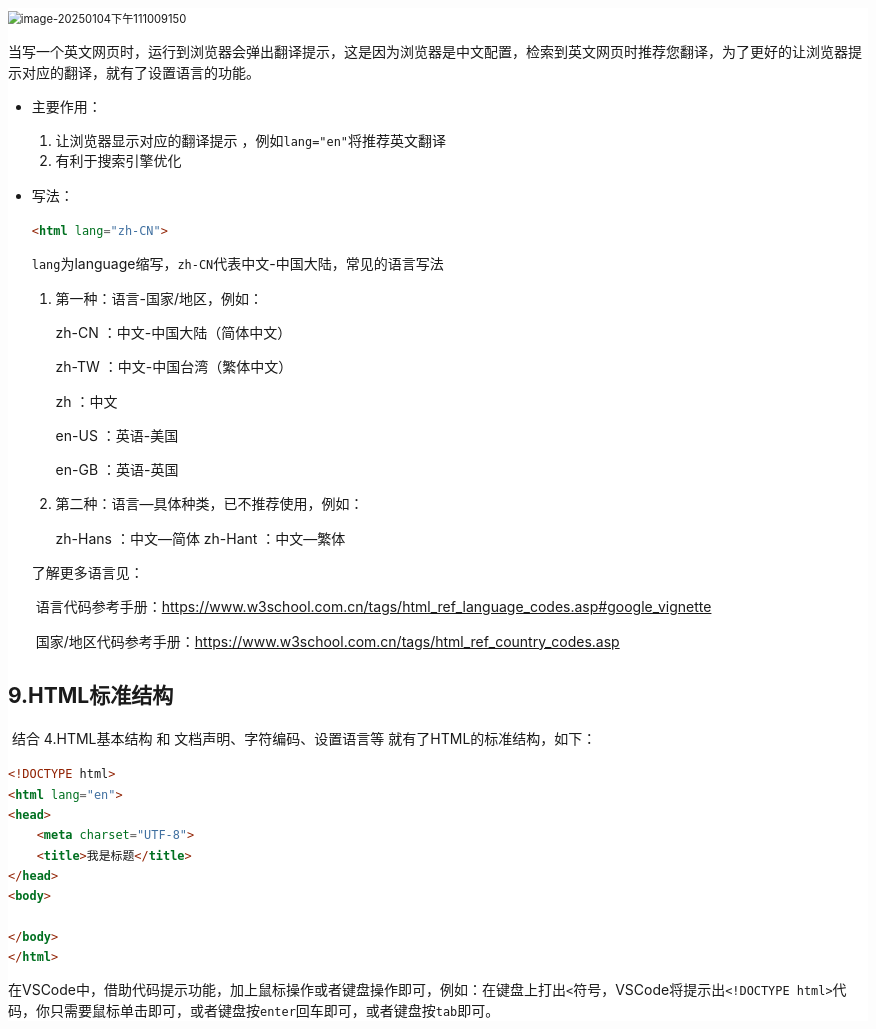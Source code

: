 <img src="/Users/yanghuaqiang/Library/Application Support/typora-user-images/image-20250104下午111009150.png" alt="image-20250104下午111009150" style="zoom:80%;" />

​	当写一个英文网页时，运行到浏览器会弹出翻译提示，这是因为浏览器是中文配置，检索到英文网页时推荐您翻译，为了更好的让浏览器提示对应的翻译，就有了设置语言的功能。

- 主要作用：

  1. 让浏览器显示对应的翻译提示 ，例如`lang="en"`将推荐英文翻译
  2. 有利于搜索引擎优化

- 写法：

  ```html
  <html lang="zh-CN">
  ```

  `lang`为language缩写，`zh-CN`代表中文-中国大陆，常见的语言写法

  1. 第一种：语言-国家/地区，例如：

     zh-CN ：中文-中国大陆（简体中文）

     zh-TW ：中文-中国台湾（繁体中文）

     zh ：中文

     en-US ：英语-美国

     en-GB ：英语-英国

  2. 第二种：语言—具体种类，已不推荐使用，例如：

     zh-Hans ：中文—简体
     zh-Hant ：中文—繁体

  了解更多语言见：

  ​	语言代码参考手册：https://www.w3school.com.cn/tags/html_ref_language_codes.asp#google_vignette

  ​	国家/地区代码参考手册：https://www.w3school.com.cn/tags/html_ref_country_codes.asp

## 9.HTML标准结构

​	结合 4.HTML基本结构 和 文档声明、字符编码、设置语言等 就有了HTML的标准结构，如下：

```html
<!DOCTYPE html>
<html lang="en">
<head>
    <meta charset="UTF-8">
    <title>我是标题</title>
</head>
<body>

</body>
</html>
```

​	在VSCode中，借助代码提示功能，加上鼠标操作或者键盘操作即可，例如：在键盘上打出`<`符号，VSCode将提示出`<!DOCTYPE html>`代码，你只需要鼠标单击即可，或者键盘按`enter`回车即可，或者键盘按`tab`即可。
